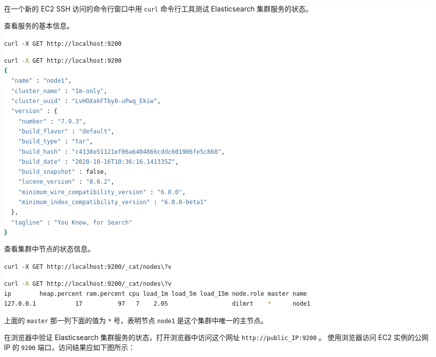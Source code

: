 
在一个新的 EC2 SSH 访问的命令行窗口中用  `curl` 命令行工具测试 Elasticsearch 集群服务的状态。

查看服务的基本信息。

`curl -X GET http://localhost:9200`

```bash
curl -X GET http://localhost:9200
{
  "name" : "node1",
  "cluster_name" : "1m-only",
  "cluster_uuid" : "LvHOXakFTby0-uPwq_Ekiw",
  "version" : {
    "number" : "7.9.3",
    "build_flavor" : "default",
    "build_type" : "tar",
    "build_hash" : "c4138e51121ef06a6404866cddc601906fe5c868",
    "build_date" : "2020-10-16T10:36:16.141335Z",
    "build_snapshot" : false,
    "lucene_version" : "8.6.2",
    "minimum_wire_compatibility_version" : "6.8.0",
    "minimum_index_compatibility_version" : "6.0.0-beta1"
  },
  "tagline" : "You Know, for Search"
}

```

查看集群中节点的状态信息。

`curl -X GET http://localhost:9200/_cat/nodes\?v`

```bash
curl -X GET http://localhost:9200/_cat/nodes\?v
ip        heap.percent ram.percent cpu load_1m load_5m load_15m node.role master name
127.0.0.1           17          97   7    2.05                  dilmrt    *      node1
```

上面的 `master` 那一列下面的值为 `*` 号，表明节点 `node1` 是这个集群中唯一的主节点。


在浏览器中验证 Elasticsearch 集群服务的状态，打开浏览器中访问这个网址 `http://public_IP:9200` 。 使用浏览器访问 EC2 实例的公网 IP 的 `9200` 端口，访问结果应如下图所示：
